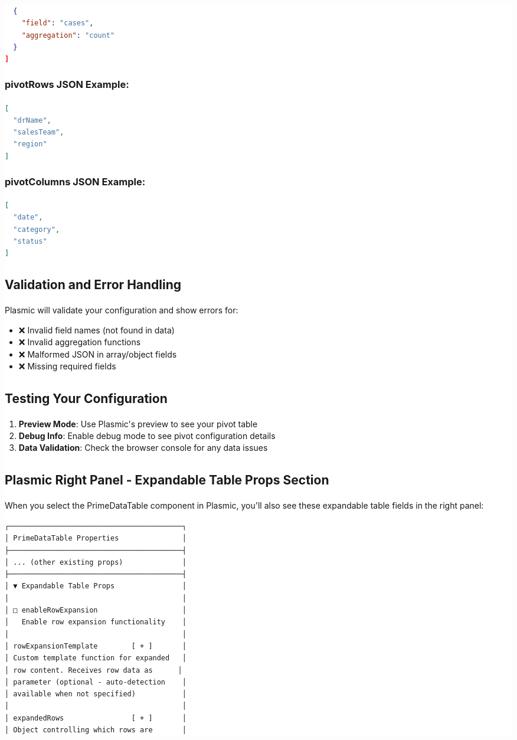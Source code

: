 ```json
  {
    "field": "cases",
    "aggregation": "count"
  }
]
```

### pivotRows JSON Example:
```json
[
  "drName",
  "salesTeam",
  "region"
]
```

### pivotColumns JSON Example:
```json
[
  "date",
  "category",
  "status"
]
```

## Validation and Error Handling

Plasmic will validate your configuration and show errors for:

- ❌ Invalid field names (not found in data)
- ❌ Invalid aggregation functions
- ❌ Malformed JSON in array/object fields
- ❌ Missing required fields

## Testing Your Configuration

1. **Preview Mode**: Use Plasmic's preview to see your pivot table
2. **Debug Info**: Enable debug mode to see pivot configuration details
3. **Data Validation**: Check the browser console for any data issues

## Plasmic Right Panel - Expandable Table Props Section

When you select the PrimeDataTable component in Plasmic, you'll also see these expandable table fields in the right panel:

```
┌─────────────────────────────────────────┐
│ PrimeDataTable Properties               │
├─────────────────────────────────────────┤
│ ... (other existing props)              │
├─────────────────────────────────────────┤
│ ▼ Expandable Table Props                │
│                                         │
│ □ enableRowExpansion                    │
│   Enable row expansion functionality    │
│                                         │
│ rowExpansionTemplate        [ + ]       │
│ Custom template function for expanded   │
│ row content. Receives row data as      │
│ parameter (optional - auto-detection    │
│ available when not specified)           │
│                                         │
│ expandedRows                [ + ]       │
│ Object controlling which rows are       │
```
